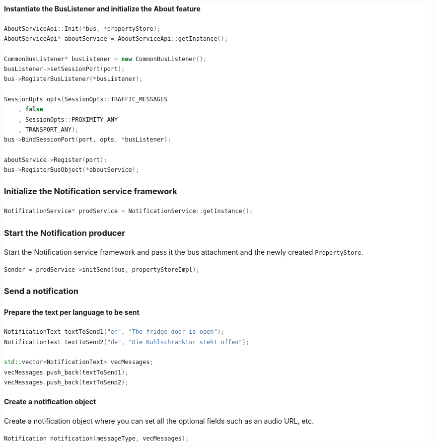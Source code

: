 #### Instantiate the BusListener and initialize the About feature

```cpp
AboutServiceApi::Init(*bus, *propertyStore);
AboutServiceApi* aboutService = AboutServiceApi::getInstance();

CommonBusListener* busListener = new CommonBusListener();
busListener->setSessionPort(port);
bus->RegisterBusListener(*busListener);

SessionOpts opts(SessionOpts::TRAFFIC_MESSAGES
    , false
    , SessionOpts::PROXIMITY_ANY
    , TRANSPORT_ANY);
bus->BindSessionPort(port, opts, *busListener);

aboutService->Register(port);
bus->RegisterBusObject(*aboutService);
```

### Initialize the Notification service framework

```cpp
NotificationService* prodService = NotificationService::getInstance();
```

### Start the Notification producer

Start the Notification service framework and pass it the
bus attachment and the newly created `PropertyStore`.

```cpp
Sender = prodService->initSend(bus, propertyStoreImpl);
```

### Send a notification

#### Prepare the text per language to be sent

```cpp
NotificationText textToSend1("en", "The fridge door is open");
NotificationText textToSend2("de", "Die Kuhlschranktur steht offen");

std::vector<NotificationText> vecMessages;
vecMessages.push_back(textToSend1);
vecMessages.push_back(textToSend2);
```

#### Create a notification object

Create a notification object where you can set all the optional
fields such as an audio URL, etc.

```cpp
Notification notification(messageType, vecMessages);
```
